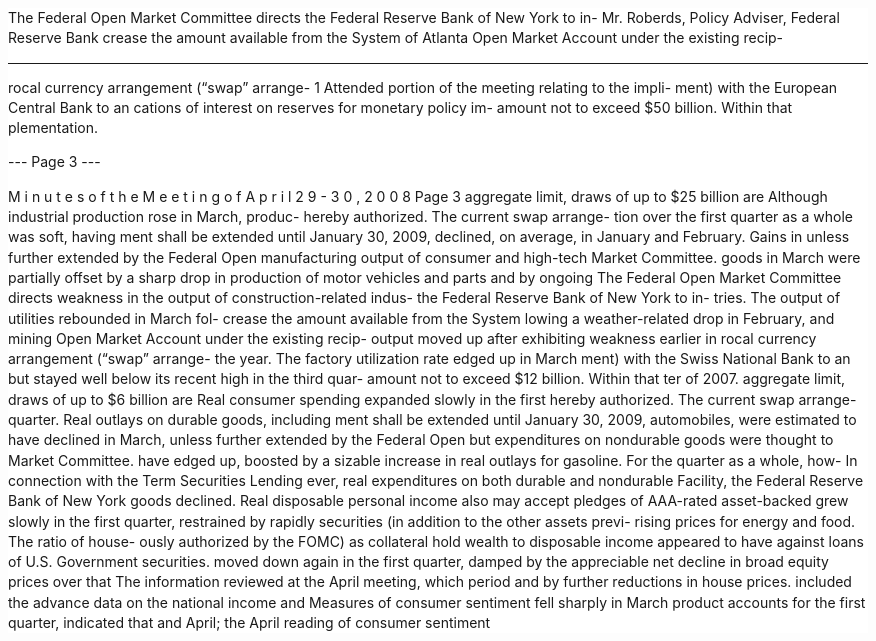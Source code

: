 The Federal Open Market Committee directs
the Federal Reserve Bank of New York to in-
Mr. Roberds, Policy Adviser, Federal Reserve Bank
crease the amount available from the System
of Atlanta
Open Market Account under the existing recip-
_____________________
rocal currency arrangement (“swap” arrange-
1 Attended portion of the meeting relating to the impli-
ment) with the European Central Bank to an
cations of interest on reserves for monetary policy im-
amount not to exceed $50 billion. Within that
plementation.

--- Page 3 ---

M i n u t e s o f t h e M e e t i n g o f A p r i l 2 9 - 3 0 , 2 0 0 8 Page 3
aggregate limit, draws of up to $25 billion are Although industrial production rose in March, produc-
hereby authorized. The current swap arrange- tion over the first quarter as a whole was soft, having
ment shall be extended until January 30, 2009, declined, on average, in January and February. Gains in
unless further extended by the Federal Open manufacturing output of consumer and high-tech
Market Committee. goods in March were partially offset by a sharp drop in
production of motor vehicles and parts and by ongoing
The Federal Open Market Committee directs weakness in the output of construction-related indus-
the Federal Reserve Bank of New York to in- tries. The output of utilities rebounded in March fol-
crease the amount available from the System lowing a weather-related drop in February, and mining
Open Market Account under the existing recip- output moved up after exhibiting weakness earlier in
rocal currency arrangement (“swap” arrange- the year. The factory utilization rate edged up in March
ment) with the Swiss National Bank to an but stayed well below its recent high in the third quar-
amount not to exceed $12 billion. Within that ter of 2007.
aggregate limit, draws of up to $6 billion are
Real consumer spending expanded slowly in the first
hereby authorized. The current swap arrange-
quarter. Real outlays on durable goods, including
ment shall be extended until January 30, 2009,
automobiles, were estimated to have declined in March,
unless further extended by the Federal Open
but expenditures on nondurable goods were thought to
Market Committee.
have edged up, boosted by a sizable increase in real
outlays for gasoline. For the quarter as a whole, how-
In connection with the Term Securities Lending
ever, real expenditures on both durable and nondurable
Facility, the Federal Reserve Bank of New York
goods declined. Real disposable personal income also
may accept pledges of AAA-rated asset-backed
grew slowly in the first quarter, restrained by rapidly
securities (in addition to the other assets previ-
rising prices for energy and food. The ratio of house-
ously authorized by the FOMC) as collateral
hold wealth to disposable income appeared to have
against loans of U.S. Government securities.
moved down again in the first quarter, damped by the
appreciable net decline in broad equity prices over that
The information reviewed at the April meeting, which period and by further reductions in house prices.
included the advance data on the national income and Measures of consumer sentiment fell sharply in March
product accounts for the first quarter, indicated that and April; the April reading of consumer sentiment
